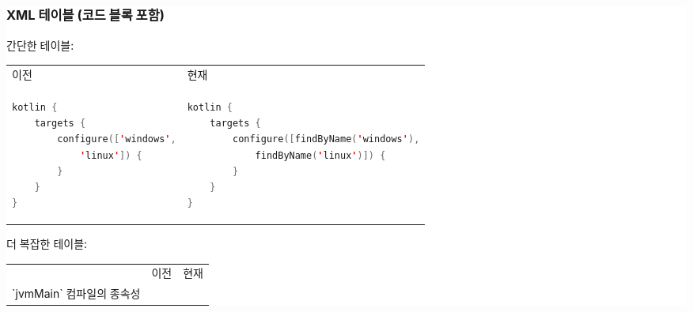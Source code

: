 ### XML 테이블 (코드 블록 포함)

간단한 테이블:
<table>
<tr>
<td>
이전
</td>
<td>
현재
</td>
</tr>
<tr>
<td>

```kotlin
kotlin {
    targets {
        configure(['windows',
            'linux']) {
        }
    }
}
```
</td>
<td>

```kotlin
kotlin {
    targets {
        configure([findByName('windows'),
            findByName('linux')]) {
        }
    }
}
```
</td>
</tr>
</table>

더 복잡한 테이블:
<table>
<tr>
<td>
</td>
<td>
이전
</td>
<td>
현재
</td>
</tr>
<tr>
<td rowspan="2">
`jvmMain` 컴파일의 종속성
</td>
<td>
